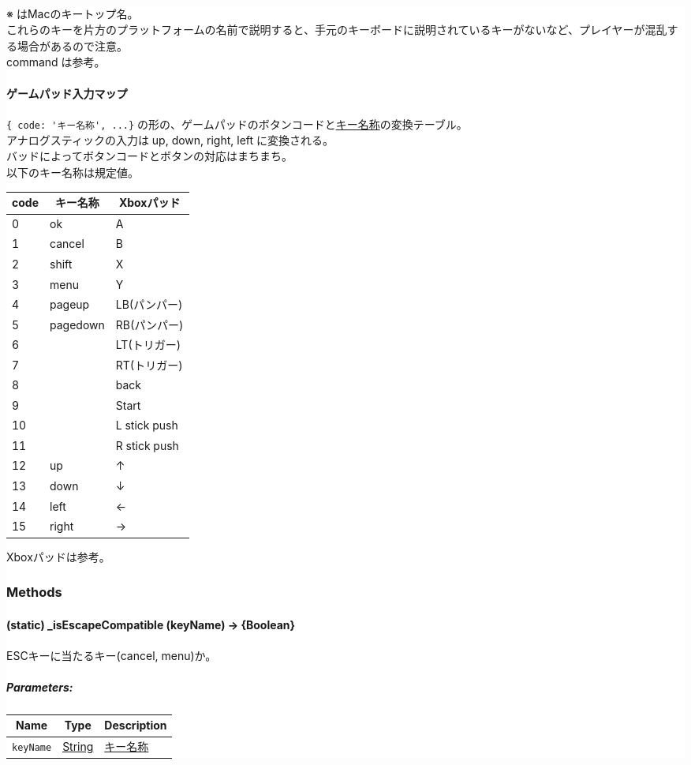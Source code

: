 ※ はMacのキートップ名。<br />
これらのキーを片方のプラットフォームの名前で説明すると、手元のキーボードに説明されているキーがないなど、プレイヤーが混乱する場合があるので注意。<br />
command は参考。


#### ゲームパッド入力マップ
<code>{ code: 'キー名称', ...}</code> の形の、ゲームパッドのボタンコードと[キー名称](Input.md#キー名称)の変換テーブル。<br />
アナログスティックの入力は up, down, right, left に変換される。<br />
バッドによってボタンコードとボタンの対応はまちまち。<br />
以下のキー名称は規定値。

| code | キー名称 | Xboxパッド |
| --- | --- | --- |
| 0 | ok | A |
| 1 | cancel | B |
| 2 | shift | X |
| 3 | menu | Y |
| 4 | pageup | LB(パンパー) |
| 5 | pagedown | RB(パンパー) |
| 6 |  | LT(トリガー) |
| 7 |  | RT(トリガー) |
| 8 |  | back |
| 9 |  | Start |
| 10 |  | L stick push |
| 11 |  | R stick push |
| 12 | up | ↑ |
| 13 | down | ↓ |
| 14 | left | ← |
| 15 | right | → |

Xboxパッドは参考。

### Methods

#### (static) _isEscapeCompatible (keyName) → {Boolean}
ESCキーに当たるキー(cancel, menu)か。

##### Parameters:

| Name | Type | Description |
| --- | --- | --- |
| `keyName` | [String](String.md) | [キー名称](Input.md#キー名称) |

